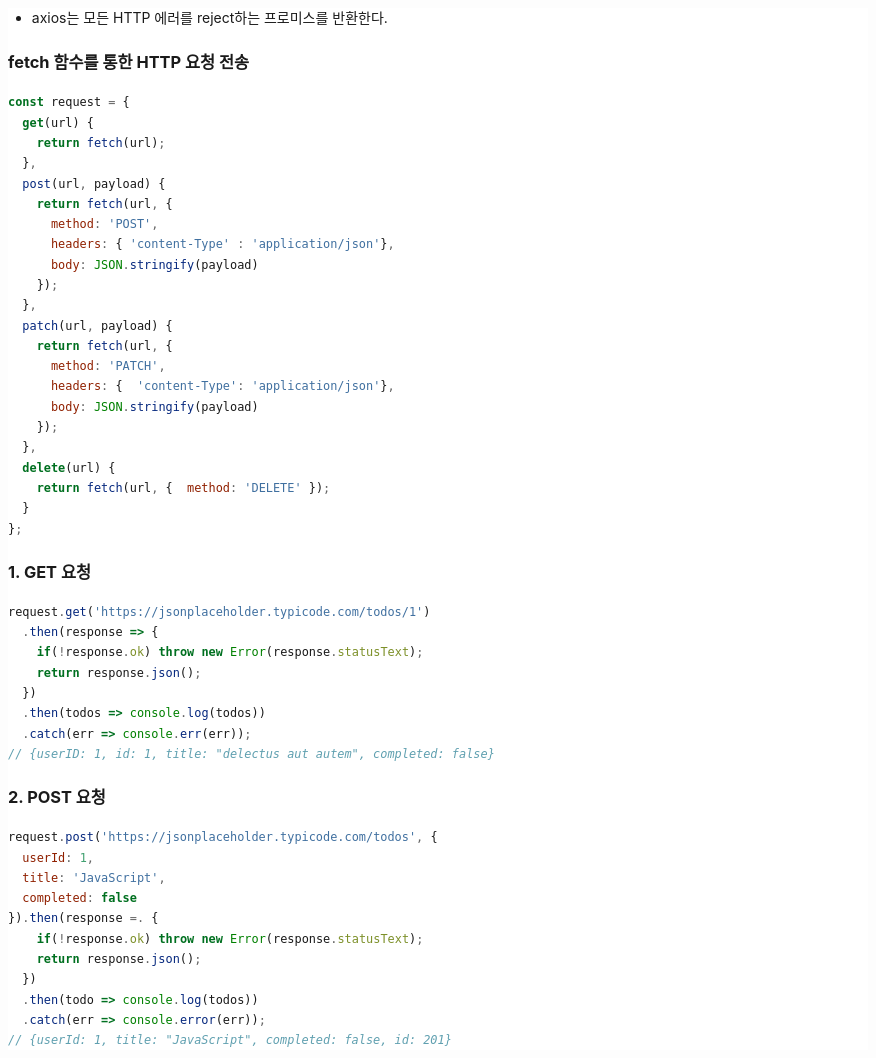 - axios는 모든 HTTP 에러를 reject하는 프로미스를 반환한다.

### fetch 함수를 통한 HTTP 요청 전송

```javascript
const request = {
  get(url) {
    return fetch(url);
  },
  post(url, payload) {
    return fetch(url, {
	  method: 'POST',
	  headers: { 'content-Type' : 'application/json'},
	  body: JSON.stringify(payload)
	});
  },
  patch(url, payload) {
    return fetch(url, {
	  method: 'PATCH',
	  headers: {  'content-Type': 'application/json'},
	  body: JSON.stringify(payload)
	});
  },
  delete(url) {
    return fetch(url, {  method: 'DELETE' });
  }
};
```

### 1. GET 요청

```javascript
request.get('https://jsonplaceholder.typicode.com/todos/1')
  .then(response => {
    if(!response.ok) throw new Error(response.statusText);
	return response.json();
  })
  .then(todos => console.log(todos))
  .catch(err => console.err(err));
// {userID: 1, id: 1, title: "delectus aut autem", completed: false}
```

### 2. POST 요청

```javascript
request.post('https://jsonplaceholder.typicode.com/todos', {
  userId: 1,
  title: 'JavaScript',
  completed: false
}).then(response =. {
    if(!response.ok) throw new Error(response.statusText);
    return response.json();
  })
  .then(todo => console.log(todos))
  .catch(err => console.error(err));
// {userId: 1, title: "JavaScript", completed: false, id: 201}
```
